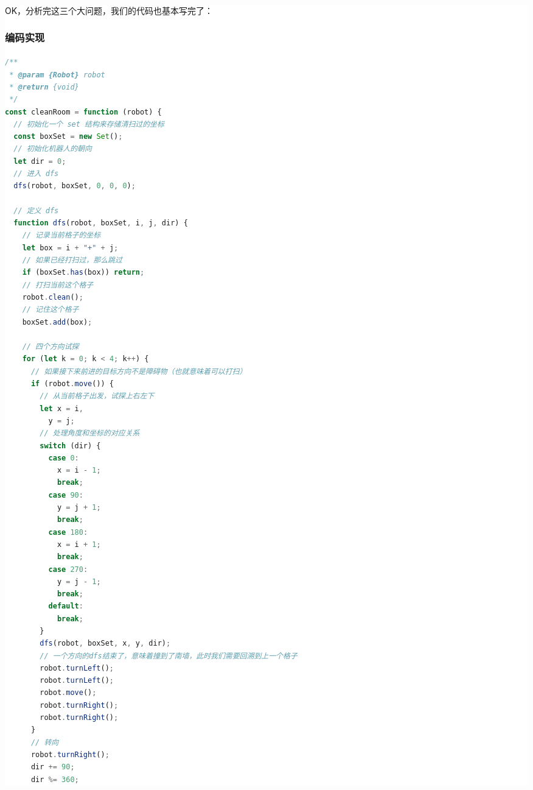 OK，分析完这三个大问题，我们的代码也基本写完了：

### 编码实现

```js
/**
 * @param {Robot} robot
 * @return {void}
 */
const cleanRoom = function (robot) {
  // 初始化一个 set 结构来存储清扫过的坐标
  const boxSet = new Set();
  // 初始化机器人的朝向
  let dir = 0;
  // 进入 dfs
  dfs(robot, boxSet, 0, 0, 0);

  // 定义 dfs
  function dfs(robot, boxSet, i, j, dir) {
    // 记录当前格子的坐标
    let box = i + "+" + j;
    // 如果已经打扫过，那么跳过
    if (boxSet.has(box)) return;
    // 打扫当前这个格子
    robot.clean();
    // 记住这个格子
    boxSet.add(box);

    // 四个方向试探
    for (let k = 0; k < 4; k++) {
      // 如果接下来前进的目标方向不是障碍物（也就意味着可以打扫）
      if (robot.move()) {
        // 从当前格子出发，试探上右左下
        let x = i,
          y = j;
        // 处理角度和坐标的对应关系
        switch (dir) {
          case 0:
            x = i - 1;
            break;
          case 90:
            y = j + 1;
            break;
          case 180:
            x = i + 1;
            break;
          case 270:
            y = j - 1;
            break;
          default:
            break;
        }
        dfs(robot, boxSet, x, y, dir);
        // 一个方向的dfs结束了，意味着撞到了南墙，此时我们需要回溯到上一个格子
        robot.turnLeft();
        robot.turnLeft();
        robot.move();
        robot.turnRight();
        robot.turnRight();
      }
      // 转向
      robot.turnRight();
      dir += 90;
      dir %= 360;
```